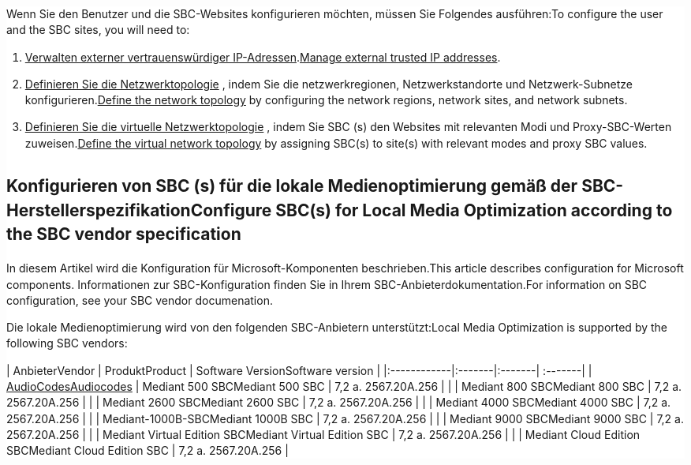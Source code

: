 <span data-ttu-id="e11b4-115">Wenn Sie den Benutzer und die SBC-Websites konfigurieren möchten, müssen Sie Folgendes ausführen:</span><span class="sxs-lookup"><span data-stu-id="e11b4-115">To configure the user and the SBC sites, you will need to:</span></span>

1. <span data-ttu-id="e11b4-116">[Verwalten externer vertrauenswürdiger IP-Adressen](#manage-external-trusted-ip-addresses).</span><span class="sxs-lookup"><span data-stu-id="e11b4-116">[Manage external trusted IP addresses](#manage-external-trusted-ip-addresses).</span></span>  

2. <span data-ttu-id="e11b4-117">[Definieren Sie die Netzwerktopologie](#define-the-network-topology) , indem Sie die netzwerkregionen, Netzwerkstandorte und Netzwerk-Subnetze konfigurieren.</span><span class="sxs-lookup"><span data-stu-id="e11b4-117">[Define the network topology](#define-the-network-topology) by configuring the network regions, network sites, and network subnets.</span></span>

3. <span data-ttu-id="e11b4-118">[Definieren Sie die virtuelle Netzwerktopologie](#define-the-virtual-network-topology) , indem Sie SBC (s) den Websites mit relevanten Modi und Proxy-SBC-Werten zuweisen.</span><span class="sxs-lookup"><span data-stu-id="e11b4-118">[Define the virtual network topology](#define-the-virtual-network-topology) by assigning SBC(s) to site(s) with relevant modes and proxy SBC values.</span></span>


## <a name="configure-sbcs-for-local-media-optimization-according-to-the-sbc-vendor-specification"></a><span data-ttu-id="e11b4-119">Konfigurieren von SBC (s) für die lokale Medienoptimierung gemäß der SBC-Herstellerspezifikation</span><span class="sxs-lookup"><span data-stu-id="e11b4-119">Configure SBC(s) for Local Media Optimization according to the SBC vendor specification</span></span>

<span data-ttu-id="e11b4-120">In diesem Artikel wird die Konfiguration für Microsoft-Komponenten beschrieben.</span><span class="sxs-lookup"><span data-stu-id="e11b4-120">This article describes configuration for Microsoft components.</span></span> <span data-ttu-id="e11b4-121">Informationen zur SBC-Konfiguration finden Sie in Ihrem SBC-Anbieterdokumentation.</span><span class="sxs-lookup"><span data-stu-id="e11b4-121">For information on SBC configuration, see your SBC vendor documenation.</span></span>

<span data-ttu-id="e11b4-122">Die lokale Medienoptimierung wird von den folgenden SBC-Anbietern unterstützt:</span><span class="sxs-lookup"><span data-stu-id="e11b4-122">Local Media Optimization is supported by the following SBC vendors:</span></span>

| <span data-ttu-id="e11b4-123">Anbieter</span><span class="sxs-lookup"><span data-stu-id="e11b4-123">Vendor</span></span> | <span data-ttu-id="e11b4-124">Produkt</span><span class="sxs-lookup"><span data-stu-id="e11b4-124">Product</span></span> |    <span data-ttu-id="e11b4-125">Software Version</span><span class="sxs-lookup"><span data-stu-id="e11b4-125">Software version</span></span> |
|:------------|:-------|:-------| :-------|
| [<span data-ttu-id="e11b4-126">AudioCodes</span><span class="sxs-lookup"><span data-stu-id="e11b4-126">Audiocodes</span></span>](https://www.audiocodes.com/media/13253/connecting-audiocodes-sbc-to-microsoft-teams-direct-routing-enterprise-model-configuration-note.pdf) |    <span data-ttu-id="e11b4-127">Mediant 500 SBC</span><span class="sxs-lookup"><span data-stu-id="e11b4-127">Mediant 500 SBC</span></span> |   <span data-ttu-id="e11b4-128">7,2 a. 256</span><span class="sxs-lookup"><span data-stu-id="e11b4-128">7.20A.256</span></span> | 
|            |  <span data-ttu-id="e11b4-129">Mediant 800 SBC</span><span class="sxs-lookup"><span data-stu-id="e11b4-129">Mediant 800 SBC</span></span> |   <span data-ttu-id="e11b4-130">7,2 a. 256</span><span class="sxs-lookup"><span data-stu-id="e11b4-130">7.20A.256</span></span> | 
|            |  <span data-ttu-id="e11b4-131">Mediant 2600 SBC</span><span class="sxs-lookup"><span data-stu-id="e11b4-131">Mediant 2600 SBC</span></span> |  <span data-ttu-id="e11b4-132">7,2 a. 256</span><span class="sxs-lookup"><span data-stu-id="e11b4-132">7.20A.256</span></span> | 
|            |  <span data-ttu-id="e11b4-133">Mediant 4000 SBC</span><span class="sxs-lookup"><span data-stu-id="e11b4-133">Mediant 4000 SBC</span></span> |  <span data-ttu-id="e11b4-134">7,2 a. 256</span><span class="sxs-lookup"><span data-stu-id="e11b4-134">7.20A.256</span></span> | 
|            |  <span data-ttu-id="e11b4-135">Mediant-1000B-SBC</span><span class="sxs-lookup"><span data-stu-id="e11b4-135">Mediant 1000B SBC</span></span> | <span data-ttu-id="e11b4-136">7,2 a. 256</span><span class="sxs-lookup"><span data-stu-id="e11b4-136">7.20A.256</span></span> | 
|            |  <span data-ttu-id="e11b4-137">Mediant 9000 SBC</span><span class="sxs-lookup"><span data-stu-id="e11b4-137">Mediant 9000 SBC</span></span> |  <span data-ttu-id="e11b4-138">7,2 a. 256</span><span class="sxs-lookup"><span data-stu-id="e11b4-138">7.20A.256</span></span> | 
|            |  <span data-ttu-id="e11b4-139">Mediant Virtual Edition SBC</span><span class="sxs-lookup"><span data-stu-id="e11b4-139">Mediant Virtual Edition SBC</span></span> |   <span data-ttu-id="e11b4-140">7,2 a. 256</span><span class="sxs-lookup"><span data-stu-id="e11b4-140">7.20A.256</span></span> | 
|            |  <span data-ttu-id="e11b4-141">Mediant Cloud Edition SBC</span><span class="sxs-lookup"><span data-stu-id="e11b4-141">Mediant Cloud Edition SBC</span></span> | <span data-ttu-id="e11b4-142">7,2 a. 256</span><span class="sxs-lookup"><span data-stu-id="e11b4-142">7.20A.256</span></span> |